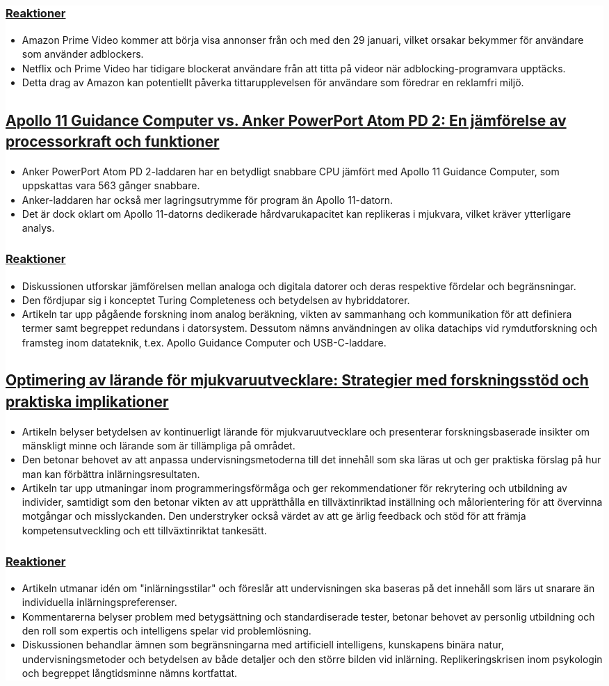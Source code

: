 ### [Reaktioner](https://news.ycombinator.com/item?id=38777516)

- Amazon Prime Video kommer att börja visa annonser från och med den 29 januari, vilket orsakar bekymmer för användare som använder adblockers.
- Netflix och Prime Video har tidigare blockerat användare från att titta på videor när adblocking-programvara upptäcks.
- Detta drag av Amazon kan potentiellt påverka tittarupplevelsen för användare som föredrar en reklamfri miljö.

## [Apollo 11 Guidance Computer vs. Anker PowerPort Atom PD 2: En jämförelse av processorkraft och funktioner](https://forrestheller.com/Apollo-11-Computer-vs-USB-C-chargers.html)

- Anker PowerPort Atom PD 2-laddaren har en betydligt snabbare CPU jämfört med Apollo 11 Guidance Computer, som uppskattas vara 563 gånger snabbare.
- Anker-laddaren har också mer lagringsutrymme för program än Apollo 11-datorn.
- Det är dock oklart om Apollo 11-datorns dedikerade hårdvarukapacitet kan replikeras i mjukvara, vilket kräver ytterligare analys.

### [Reaktioner](https://news.ycombinator.com/item?id=38778390)

- Diskussionen utforskar jämförelsen mellan analoga och digitala datorer och deras respektive fördelar och begränsningar.
- Den fördjupar sig i konceptet Turing Completeness och betydelsen av hybriddatorer.
- Artikeln tar upp pågående forskning inom analog beräkning, vikten av sammanhang och kommunikation för att definiera termer samt begreppet redundans i datorsystem. Dessutom nämns användningen av olika datachips vid rymdutforskning och framsteg inom datateknik, t.ex. Apollo Guidance Computer och USB-C-laddare.

## [Optimering av lärande för mjukvaruutvecklare: Strategier med forskningsstöd och praktiska implikationer](https://cacm.acm.org/magazines/2024/1/278891-10-things-software-developers-should-learn-about-learning/fulltext)

- Artikeln belyser betydelsen av kontinuerligt lärande för mjukvaruutvecklare och presenterar forskningsbaserade insikter om mänskligt minne och lärande som är tillämpliga på området.
- Den betonar behovet av att anpassa undervisningsmetoderna till det innehåll som ska läras ut och ger praktiska förslag på hur man kan förbättra inlärningsresultaten.
- Artikeln tar upp utmaningar inom programmeringsförmåga och ger rekommendationer för rekrytering och utbildning av individer, samtidigt som den betonar vikten av att upprätthålla en tillväxtinriktad inställning och målorientering för att övervinna motgångar och misslyckanden. Den understryker också värdet av att ge ärlig feedback och stöd för att främja kompetensutveckling och ett tillväxtinriktat tankesätt.

### [Reaktioner](https://news.ycombinator.com/item?id=38777647)

- Artikeln utmanar idén om "inlärningsstilar" och föreslår att undervisningen ska baseras på det innehåll som lärs ut snarare än individuella inlärningspreferenser.
- Kommentarerna belyser problem med betygsättning och standardiserade tester, betonar behovet av personlig utbildning och den roll som expertis och intelligens spelar vid problemlösning.
- Diskussionen behandlar ämnen som begränsningarna med artificiell intelligens, kunskapens binära natur, undervisningsmetoder och betydelsen av både detaljer och den större bilden vid inlärning. Replikeringskrisen inom psykologin och begreppet långtidsminne nämns kortfattat.
